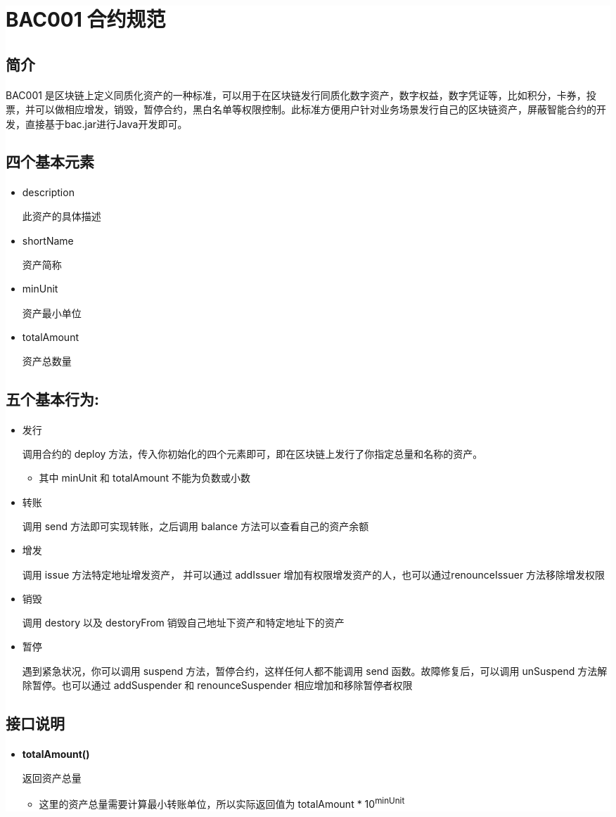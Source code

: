 # BAC001 合约规范

## 简介
 BAC001 是区块链上定义同质化资产的一种标准，可以用于在区块链发行同质化数字资产，数字权益，数字凭证等，比如积分，卡券，投票，并可以做相应增发，销毁，暂停合约，黑白名单等权限控制。此标准方便用户针对业务场景发行自己的区块链资产，屏蔽智能合约的开发，直接基于bac.jar进行Java开发即可。

## 四个基本元素

- description 

  此资产的具体描述

- shortName 

  资产简称

- minUnit 

  资产最小单位

- totalAmount 

  资产总数量

## 五个基本行为: 

- 发行

  调用合约的 deploy 方法，传入你初始化的四个元素即可，即在区块链上发行了你指定总量和名称的资产。

  - 其中 minUnit 和 totalAmount 不能为负数或小数

- 转账

  调用 send 方法即可实现转账，之后调用 balance 方法可以查看自己的资产余额

- 增发

  调用 issue 方法特定地址增发资产， 并可以通过 addIssuer 增加有权限增发资产的人，也可以通过renounceIssuer 方法移除增发权限

- 销毁

  调用 destory 以及 destoryFrom 销毁自己地址下资产和特定地址下的资产

- 暂停

  遇到紧急状况，你可以调用 suspend 方法，暂停合约，这样任何人都不能调用 send 函数。故障修复后，可以调用 unSuspend 方法解除暂停。也可以通过 addSuspender 和 renounceSuspender 相应增加和移除暂停者权限


## 接口说明

- <b>totalAmount()</b>

  返回资产总量

  - 这里的资产总量需要计算最小转账单位，所以实际返回值为   totalAmount * 10<sup>minUnit</sup> 
